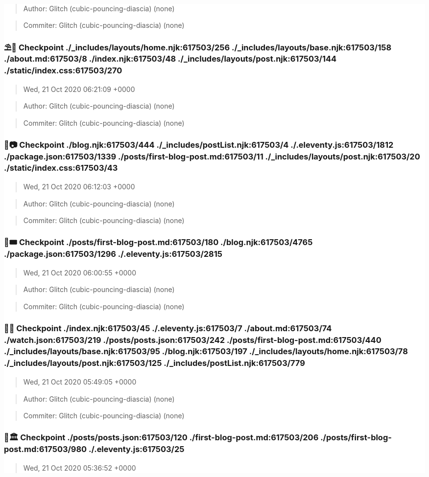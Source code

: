 >Author: Glitch (cubic-pouncing-diascia) (none)

>Commiter: Glitch (cubic-pouncing-diascia) (none)




### ⛱🍄 Checkpoint ./_includes/layouts/home.njk:617503/256 ./_includes/layouts/base.njk:617503/158 ./about.md:617503/8 ./index.njk:617503/48 ./_includes/layouts/post.njk:617503/144 ./static/index.css:617503/270
>Wed, 21 Oct 2020 06:21:09 +0000

>Author: Glitch (cubic-pouncing-diascia) (none)

>Commiter: Glitch (cubic-pouncing-diascia) (none)




### 🌺📷 Checkpoint ./blog.njk:617503/444 ./_includes/postList.njk:617503/4 ./.eleventy.js:617503/1812 ./package.json:617503/1339 ./posts/first-blog-post.md:617503/11 ./_includes/layouts/post.njk:617503/20 ./static/index.css:617503/43
>Wed, 21 Oct 2020 06:12:03 +0000

>Author: Glitch (cubic-pouncing-diascia) (none)

>Commiter: Glitch (cubic-pouncing-diascia) (none)




### 🐙🎟 Checkpoint ./posts/first-blog-post.md:617503/180 ./blog.njk:617503/4765 ./package.json:617503/1296 ./.eleventy.js:617503/2815
>Wed, 21 Oct 2020 06:00:55 +0000

>Author: Glitch (cubic-pouncing-diascia) (none)

>Commiter: Glitch (cubic-pouncing-diascia) (none)




### 🍖💄 Checkpoint ./index.njk:617503/45 ./.eleventy.js:617503/7 ./about.md:617503/74 ./watch.json:617503/219 ./posts/posts.json:617503/242 ./posts/first-blog-post.md:617503/440 ./_includes/layouts/base.njk:617503/95 ./blog.njk:617503/197 ./_includes/layouts/home.njk:617503/78 ./_includes/layouts/post.njk:617503/125 ./_includes/postList.njk:617503/779
>Wed, 21 Oct 2020 05:49:05 +0000

>Author: Glitch (cubic-pouncing-diascia) (none)

>Commiter: Glitch (cubic-pouncing-diascia) (none)




### 🚂🏛 Checkpoint ./posts/posts.json:617503/120 ./first-blog-post.md:617503/206 ./posts/first-blog-post.md:617503/980 ./.eleventy.js:617503/25
>Wed, 21 Oct 2020 05:36:52 +0000
